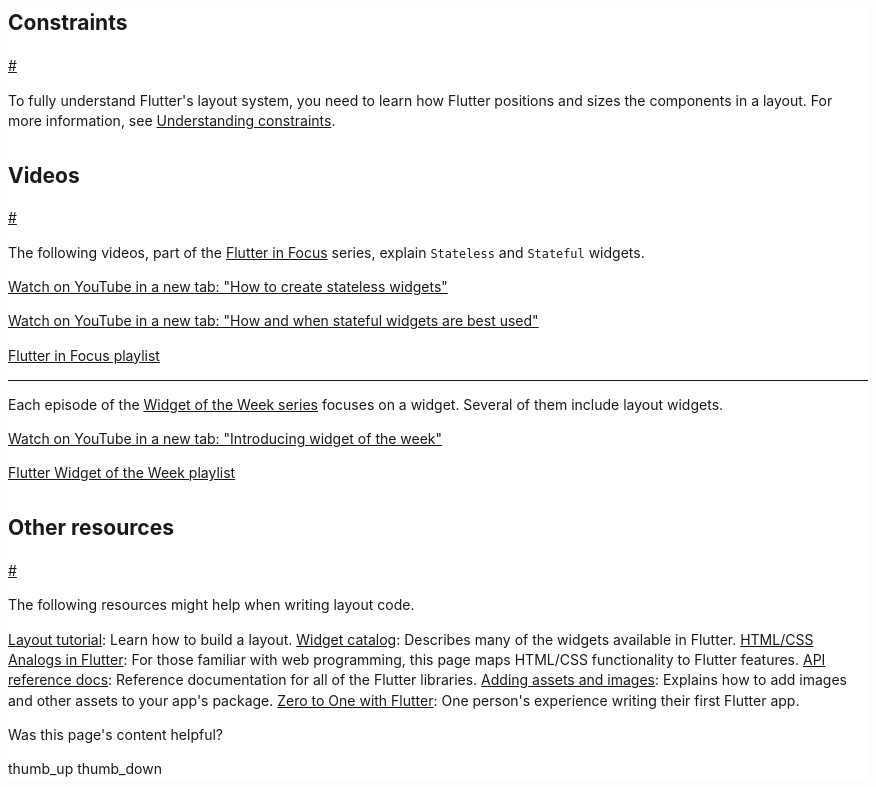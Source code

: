 
Constraints
-----------

[#](#constraints)

To fully understand Flutter's layout system, you need to learn how Flutter positions and sizes the components in a layout. For more information, see [Understanding constraints](/ui/layout/constraints).

Videos
------

[#](#videos)

The following videos, part of the [Flutter in Focus](https://www.youtube.com/watch?v=wgTBLj7rMPM&list=PLjxrf2q8roU2HdJQDjJzOeO6J3FoFLWr2) series, explain `Stateless` and `Stateful` widgets.

[Watch on YouTube in a new tab: "How to create stateless widgets"](https://www.youtube.com/watch/wE7khGHVkYY)

 

[Watch on YouTube in a new tab: "How and when stateful widgets are best used"](https://www.youtube.com/watch/AqCMFXEmf3w)

[Flutter in Focus playlist](https://www.youtube.com/playlist?list=PLjxrf2q8roU2HdJQDjJzOeO6J3FoFLWr2)

---

Each episode of the [Widget of the Week series](https://www.youtube.com/playlist?list=PLjxrf2q8roU23XGwz3Km7sQZFTdB996iG) focuses on a widget. Several of them include layout widgets.

[Watch on YouTube in a new tab: "Introducing widget of the week"](https://www.youtube.com/watch/b_sQ9bMltGU)

[Flutter Widget of the Week playlist](https://www.youtube.com/playlist?list=PLjxrf2q8roU23XGwz3Km7sQZFTdB996iG)

Other resources
---------------

[#](#other-resources)

The following resources might help when writing layout code.

[Layout tutorial](/ui/layout/tutorial): Learn how to build a layout. [Widget catalog](/ui/widgets): Describes many of the widgets available in Flutter. [HTML/CSS Analogs in Flutter](/get-started/flutter-for/web-devs): For those familiar with web programming, this page maps HTML/CSS functionality to Flutter features. [API reference docs](https://api.flutter.dev/flutter): Reference documentation for all of the Flutter libraries. [Adding assets and images](/ui/assets/assets-and-images): Explains how to add images and other assets to your app's package. [Zero to One with Flutter](https://medium.com/@mravn/zero-to-one-with-flutter-43b13fd7b354): One person's experience writing their first Flutter app.

Was this page's content helpful?

thumb\_up thumb\_down

